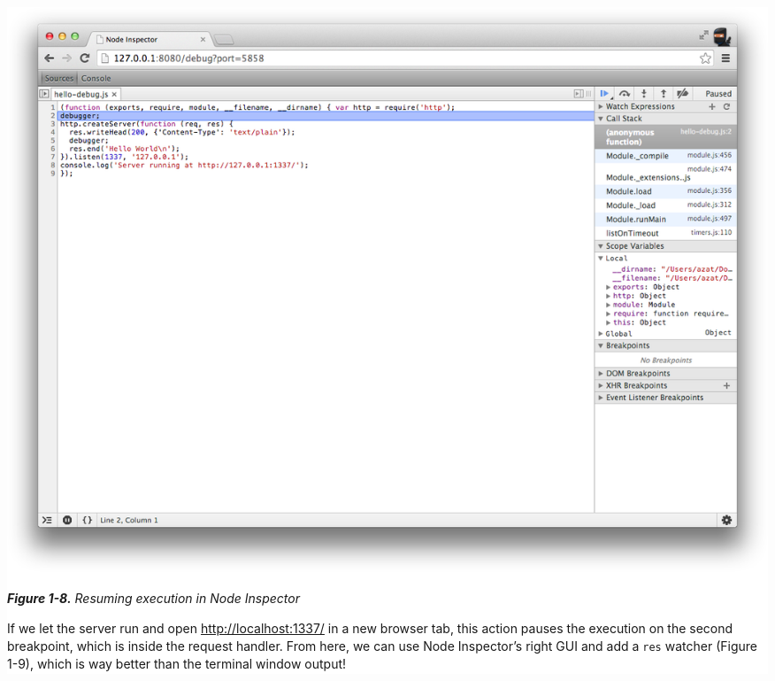 ![alt](media/image8.png)

***Figure 1-8.** Resuming execution in Node Inspector*

If we let the server run and open <http://localhost:1337/> in a new browser tab, this action pauses the execution on the second breakpoint, which is inside the request handler. From here, we can use Node Inspector’s right GUI and add a `res` watcher (Figure 1-9), which is way better than the terminal window output!
